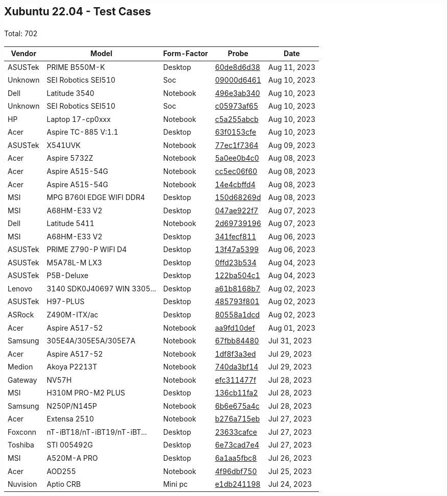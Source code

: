 Xubuntu 22.04 - Test Cases
--------------------------

Total: 702

| Vendor        | Model                       | Form-Factor | Probe                                                      | Date         |
|---------------|-----------------------------|-------------|------------------------------------------------------------|--------------|
| ASUSTek       | PRIME B550M-K               | Desktop     | [60de8d6d38](https://linux-hardware.org/?probe=60de8d6d38) | Aug 11, 2023 |
| Unknown       | SEI Robotics SEI510         | Soc         | [09000d6461](https://linux-hardware.org/?probe=09000d6461) | Aug 10, 2023 |
| Dell          | Latitude 3540               | Notebook    | [496e3ab340](https://linux-hardware.org/?probe=496e3ab340) | Aug 10, 2023 |
| Unknown       | SEI Robotics SEI510         | Soc         | [c05973af65](https://linux-hardware.org/?probe=c05973af65) | Aug 10, 2023 |
| HP            | Laptop 17-cp0xxx            | Notebook    | [c5a255abcb](https://linux-hardware.org/?probe=c5a255abcb) | Aug 10, 2023 |
| Acer          | Aspire TC-885 V:1.1         | Desktop     | [63f0153cfe](https://linux-hardware.org/?probe=63f0153cfe) | Aug 10, 2023 |
| ASUSTek       | X541UVK                     | Notebook    | [77ec1f7364](https://linux-hardware.org/?probe=77ec1f7364) | Aug 09, 2023 |
| Acer          | Aspire 5732Z                | Notebook    | [5a0ee0b4c0](https://linux-hardware.org/?probe=5a0ee0b4c0) | Aug 08, 2023 |
| Acer          | Aspire A515-54G             | Notebook    | [cc5ec06f60](https://linux-hardware.org/?probe=cc5ec06f60) | Aug 08, 2023 |
| Acer          | Aspire A515-54G             | Notebook    | [14e4cbffd4](https://linux-hardware.org/?probe=14e4cbffd4) | Aug 08, 2023 |
| MSI           | MPG B760I EDGE WIFI DDR4    | Desktop     | [150d68269d](https://linux-hardware.org/?probe=150d68269d) | Aug 08, 2023 |
| MSI           | A68HM-E33 V2                | Desktop     | [047ae922f7](https://linux-hardware.org/?probe=047ae922f7) | Aug 07, 2023 |
| Dell          | Latitude 5411               | Notebook    | [2d69739196](https://linux-hardware.org/?probe=2d69739196) | Aug 07, 2023 |
| MSI           | A68HM-E33 V2                | Desktop     | [341fecf811](https://linux-hardware.org/?probe=341fecf811) | Aug 06, 2023 |
| ASUSTek       | PRIME Z790-P WIFI D4        | Desktop     | [13f47a5399](https://linux-hardware.org/?probe=13f47a5399) | Aug 06, 2023 |
| ASUSTek       | M5A78L-M LX3                | Desktop     | [0ffd23b534](https://linux-hardware.org/?probe=0ffd23b534) | Aug 04, 2023 |
| ASUSTek       | P5B-Deluxe                  | Desktop     | [122ba504c1](https://linux-hardware.org/?probe=122ba504c1) | Aug 04, 2023 |
| Lenovo        | 3140 SDK0J40697 WIN 3305... | Desktop     | [a61b8168b7](https://linux-hardware.org/?probe=a61b8168b7) | Aug 02, 2023 |
| ASUSTek       | H97-PLUS                    | Desktop     | [485793f801](https://linux-hardware.org/?probe=485793f801) | Aug 02, 2023 |
| ASRock        | Z490M-ITX/ac                | Desktop     | [80558a1dcd](https://linux-hardware.org/?probe=80558a1dcd) | Aug 02, 2023 |
| Acer          | Aspire A517-52              | Notebook    | [aa9fd10def](https://linux-hardware.org/?probe=aa9fd10def) | Aug 01, 2023 |
| Samsung       | 305E4A/305E5A/305E7A        | Notebook    | [67fbb84480](https://linux-hardware.org/?probe=67fbb84480) | Jul 31, 2023 |
| Acer          | Aspire A517-52              | Notebook    | [1df8f3a3ed](https://linux-hardware.org/?probe=1df8f3a3ed) | Jul 29, 2023 |
| Medion        | Akoya P2213T                | Notebook    | [740da3bf14](https://linux-hardware.org/?probe=740da3bf14) | Jul 29, 2023 |
| Gateway       | NV57H                       | Notebook    | [efc311477f](https://linux-hardware.org/?probe=efc311477f) | Jul 28, 2023 |
| MSI           | H310M PRO-M2 PLUS           | Desktop     | [136cb11fa2](https://linux-hardware.org/?probe=136cb11fa2) | Jul 28, 2023 |
| Samsung       | N250P/N145P                 | Notebook    | [6b6e675a4c](https://linux-hardware.org/?probe=6b6e675a4c) | Jul 28, 2023 |
| Acer          | Extensa 2510                | Notebook    | [b276a715eb](https://linux-hardware.org/?probe=b276a715eb) | Jul 27, 2023 |
| Foxconn       | nT-iBT18/nT-iBT19/nT-iBT... | Desktop     | [23633cafce](https://linux-hardware.org/?probe=23633cafce) | Jul 27, 2023 |
| Toshiba       | STI 005492G                 | Desktop     | [6e73cad7e4](https://linux-hardware.org/?probe=6e73cad7e4) | Jul 27, 2023 |
| MSI           | A520M-A PRO                 | Desktop     | [6a1aa5fbc8](https://linux-hardware.org/?probe=6a1aa5fbc8) | Jul 26, 2023 |
| Acer          | AOD255                      | Notebook    | [4f96dbf750](https://linux-hardware.org/?probe=4f96dbf750) | Jul 25, 2023 |
| Nuvision      | Aptio CRB                   | Mini pc     | [e1db241198](https://linux-hardware.org/?probe=e1db241198) | Jul 24, 2023 |